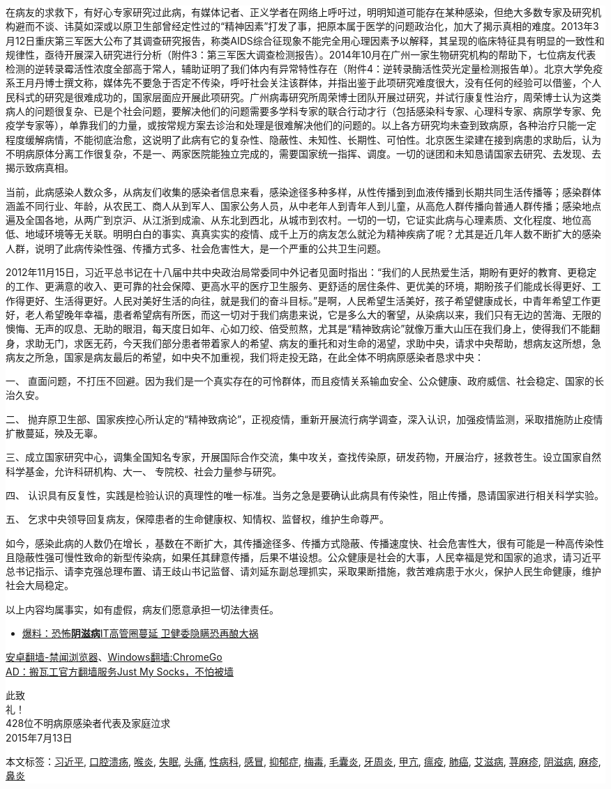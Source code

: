 <p>在病友的求救下，有好心专家研究过此病，有媒体记者、正义学者在网络上呼吁过，明明知道可能存在某种感染，但绝大多数专家及研究机构避而不谈、讳莫如深或以原卫生部曾经定性过的“精神因素”打发了事，把原本属于医学的问题政治化，加大了揭示真相的难度。2013年3月12日重庆第三军医大公布了其调查研究报告，称类AIDS综合征现象不能完全用心理因素予以解释，其呈现的临床特征具有明显的一致性和规律性，亟待开展深入研究进行分析（附件3：第三军医大调查检测报告）。2014年10月在广州一家生物研究机构的帮助下，七位病友代表检测的逆转录霉活性浓度全部高于常人，辅助证明了我们体内有异常特性存在（附件4：逆转录酶活性荧光定量检测报告单）。北京大学免疫系王月丹博士撰文称，媒体先不要急于否定不传染，呼吁社会关注该群体，并指出鉴于此项研究难度很大，没有任何的经验可以借鉴，个人民科式的研究是很难成功的，国家层面应开展此项研究。广州病毒研究所周荣博士团队开展过研究，并试行康复性治疗，周荣博士认为这类病人的问题很复杂、已是个社会问题，要解决他们的问题需要多学科专家的联合行动才行（包括感染科专家、心理科专家、病原学专家、免疫学专家等），单靠我们的力量，或按常规方案去诊治和处理是很难解决他们的问题的。以上各方研究均未查到致病原，各种治疗只能一定程度缓解病情，不能彻底治愈，这说明了此病有它的复杂性、隐蔽性、未知性、长期性、可怕性。北京医生梁建在接到病患的求助后，认为不明病原体分离工作很复杂，不是一、两家医院能独立完成的，需要国家统一指挥、调度。一切的谜团和未知恳请国家去研究、去发现、去揭示致病真相。</p> <p>当前，此病感染人数众多，从病友们收集的感染者信息来看，感染途径多种多样，从性传播到到血液传播到长期共同生活传播等；感染群体涵盖不同行业、年龄，从农民工、商人从到军人、国家公务人员，从中老年人到青年人到儿童，从高危人群传播向普通人群传播；感染地点遍及全国各地，从两广到京沪、从江浙到成渝、从东北到西北，从城市到农村。一切的一切，它证实此病与心理素质、文化程度、地位高低、地域环境等无关联。明明白白的事实、真真实实的疫情、成千上万的病友怎么就沦为精神疾病了呢？尤其是近几年人数不断扩大的感染人群，说明了此病传染性强、传播方式多、社会危害性大，是一个严重的公共卫生问题。</p> <p>2012年11月15日，习近平总书记在十八届中共中央政治局常委同中外记者见面时指出：“我们的人民热爱生活，期盼有更好的教育、更稳定的工作、更满意的收入、更可靠的社会保障、更高水平的医疗卫生服务、更舒适的居住条件、更优美的环境，期盼孩子们能成长得更好、工作得更好、生活得更好。人民对美好生活的向往，就是我们的奋斗目标。”是啊，人民希望生活美好，孩子希望健康成长，中青年希望工作更好，老人希望晚年幸福，患者希望病有所医，而这一切对于我们病患来说，它是多么大的奢望，从染病以来，我们只有无边的苦海、无限的懊悔、无声的叹息、无助的眼泪，每天度日如年、心如刀绞、倍受煎熬，尤其是“精神致病论”就像万重大山压在我们身上，使得我们不能翻身，求助无门，求医无药，今天我们部分患者带着家人的希望、病友的重托和对生命的渴望，求助中央，请求中央帮助，想病友这所想，急病友之所急，国家是病友最后的希望，如中央不加重视，我们将走投无路，在此全体不明病原感染者恳求中央：</p> <p>一、 直面问题，不打压不回避。因为我们是一个真实存在的可怜群体，而且疫情关系输血安全、公众健康、政府威信、社会稳定、国家的长治久安。</p> <p>二、 抛弃原卫生部、国家疾控心所认定的“精神致病论”，正视疫情，重新开展流行病学调查，深入认识，加强疫情监测，采取措施防止疫情扩散蔓延，殃及无辜。</p> <p>三、成立国家研究中心，调集全国知名专家，开展国际合作交流，集中攻关，查找传染原，研发药物，开展治疗，拯救苍生。设立国家自然科学基金，允许科研机构、大一、 专院校、社会力量参与研究。</p> <p>四、 认识具有反复性，实践是检验认识的真理性的唯一标准。当务之急是要确认此病具有传染性，阻止传播，恳请国家进行相关科学实验。</p> <p>五、 乞求中央领导回复病友，保障患者的生命健康权、知情权、监督权，维护生命尊严。</p> <p>如今，感染此病的人数仍在增长 ，基数在不断扩大，其传播途径多、传播方式隐蔽、传播速度快、社会危害性大，很有可能是一种高传染性且隐蔽性强可慢性致命的新型传染病，如果任其肆意传播，后果不堪设想。公众健康是社会的大事，人民幸福是党和国家的追求，请习近平总书记指示、请李克强总理布置、请王歧山书记监督、请刘延东副总理抓实，采取果断措施，救苦难病患于水火，保护人民生命健康，维护社会大局稳定。</p>  <p>以上内容均属事实，如有虚假，病友们愿意承担一切法律责任。</p> <ul class='op-related-articles' title='相关阅读'> <li><a href='https://www.bannedbook.org/bnews/cbnews/20200502/1322103.html' target='_blank'>爆料：恐怖<b>阴滋病</b>IT高管圈蔓延 卫健委隐瞒恐再酿大祸</a></li> </ul> <div class="texttj"> <a href="https://github.com/bannedbook/fanqiang/wiki/%E5%AE%89%E5%8D%93%E7%BF%BB%E5%A2%99-%E7%A6%81%E9%97%BB%E6%B5%8F%E8%A7%88%E5%99%A8" target="_blank">安卓翻墙-禁闻浏览器</a>、<a href="https://github.com/bannedbook/fanqiang/wiki/Chrome%E4%B8%80%E9%94%AE%E7%BF%BB%E5%A2%99%E5%8C%85" target="_blank">Windows翻墙:ChromeGo</a><br/> <a href="https://github.com/killgcd/justmysocks/blob/master/README.md" target="_blank">AD：搬瓦工官方翻墙服务Just My Socks，不怕被墙</a> </div><p>此致<br /> 礼！<br /> 428位不明病原感染者代表及家庭泣求<br /> 2015年7月13日</p><a name='sharetosocial'></a>           </div> <div class="postfooter"> <div>本文标签：<a href="https://www.bannedbook.org/bnews/tag/%e4%b9%a0%e8%bf%91%e5%b9%b3/" rel="tag">习近平</a>, <a href="https://www.bannedbook.org/bnews/tag/%e5%8f%a3%e8%85%94%e6%ba%83%e7%96%a1/" rel="tag">口腔溃疡</a>, <a href="https://www.bannedbook.org/bnews/tag/%e5%96%89%e7%82%8e/" rel="tag">喉炎</a>, <a href="https://www.bannedbook.org/bnews/tag/%e5%a4%b1%e7%9c%a0/" rel="tag">失眠</a>, <a href="https://www.bannedbook.org/bnews/tag/%e5%a4%b4%e7%97%9b/" rel="tag">头痛</a>, <a href="https://www.bannedbook.org/bnews/tag/%e6%80%a7%e7%97%85%e7%a7%91/" rel="tag">性病科</a>, <a href="https://www.bannedbook.org/bnews/tag/%E6%84%9F%E5%86%92/" rel="tag">感冒</a>, <a href="https://www.bannedbook.org/bnews/tag/%e6%8a%91%e9%83%81%e7%97%87/" rel="tag">抑郁症</a>, <a href="https://www.bannedbook.org/bnews/tag/%e6%a2%85%e6%af%92/" rel="tag">梅毒</a>, <a href="https://www.bannedbook.org/bnews/tag/%E6%AF%9B%E5%9B%8A%E7%82%8E/" rel="tag">毛囊炎</a>, <a href="https://www.bannedbook.org/bnews/tag/%e7%89%99%e5%91%a8%e7%82%8e/" rel="tag">牙周炎</a>, <a href="https://www.bannedbook.org/bnews/tag/%e7%94%b2%e4%ba%a2/" rel="tag">甲亢</a>, <a href="https://www.bannedbook.org/bnews/tag/%e7%98%9f%e7%96%ab/" rel="tag">瘟疫</a>, <a href="https://www.bannedbook.org/bnews/tag/%e8%82%ba%e7%99%8c/" rel="tag">肺癌</a>, <a href="https://www.bannedbook.org/bnews/tag/%e8%89%be%e6%bb%8b%e7%97%85/" rel="tag">艾滋病</a>, <a href="https://www.bannedbook.org/bnews/tag/%e8%8d%a8%e9%ba%bb%e7%96%b9/" rel="tag">荨麻疹</a>, <a href="https://www.bannedbook.org/bnews/tag/%e9%98%b4%e6%bb%8b%e7%97%85/" rel="tag">阴滋病</a>, <a href="https://www.bannedbook.org/bnews/tag/%e9%ba%bb%e7%96%b9/" rel="tag">麻疹</a>, <a href="https://www.bannedbook.org/bnews/tag/%e9%bc%bb%e7%82%8e/" rel="tag">鼻炎</a></div>  </div> 